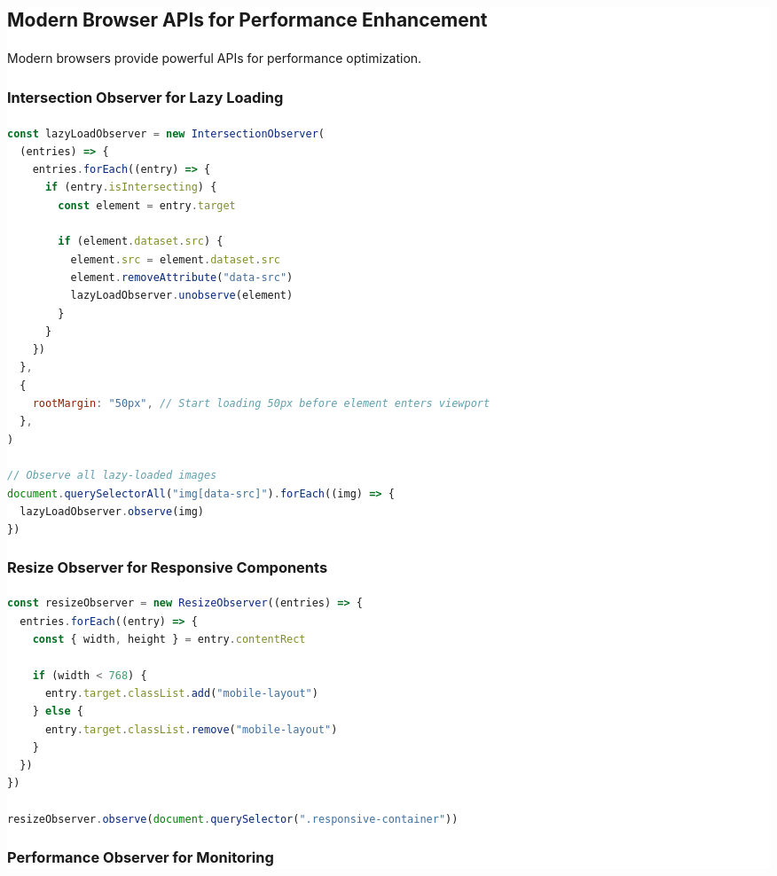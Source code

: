 ## Modern Browser APIs for Performance Enhancement

Modern browsers provide powerful APIs for performance optimization.

### Intersection Observer for Lazy Loading

```javascript
const lazyLoadObserver = new IntersectionObserver(
  (entries) => {
    entries.forEach((entry) => {
      if (entry.isIntersecting) {
        const element = entry.target

        if (element.dataset.src) {
          element.src = element.dataset.src
          element.removeAttribute("data-src")
          lazyLoadObserver.unobserve(element)
        }
      }
    })
  },
  {
    rootMargin: "50px", // Start loading 50px before element enters viewport
  },
)

// Observe all lazy-loaded images
document.querySelectorAll("img[data-src]").forEach((img) => {
  lazyLoadObserver.observe(img)
})
```

### Resize Observer for Responsive Components

```javascript
const resizeObserver = new ResizeObserver((entries) => {
  entries.forEach((entry) => {
    const { width, height } = entry.contentRect

    if (width < 768) {
      entry.target.classList.add("mobile-layout")
    } else {
      entry.target.classList.remove("mobile-layout")
    }
  })
})

resizeObserver.observe(document.querySelector(".responsive-container"))
```

### Performance Observer for Monitoring

